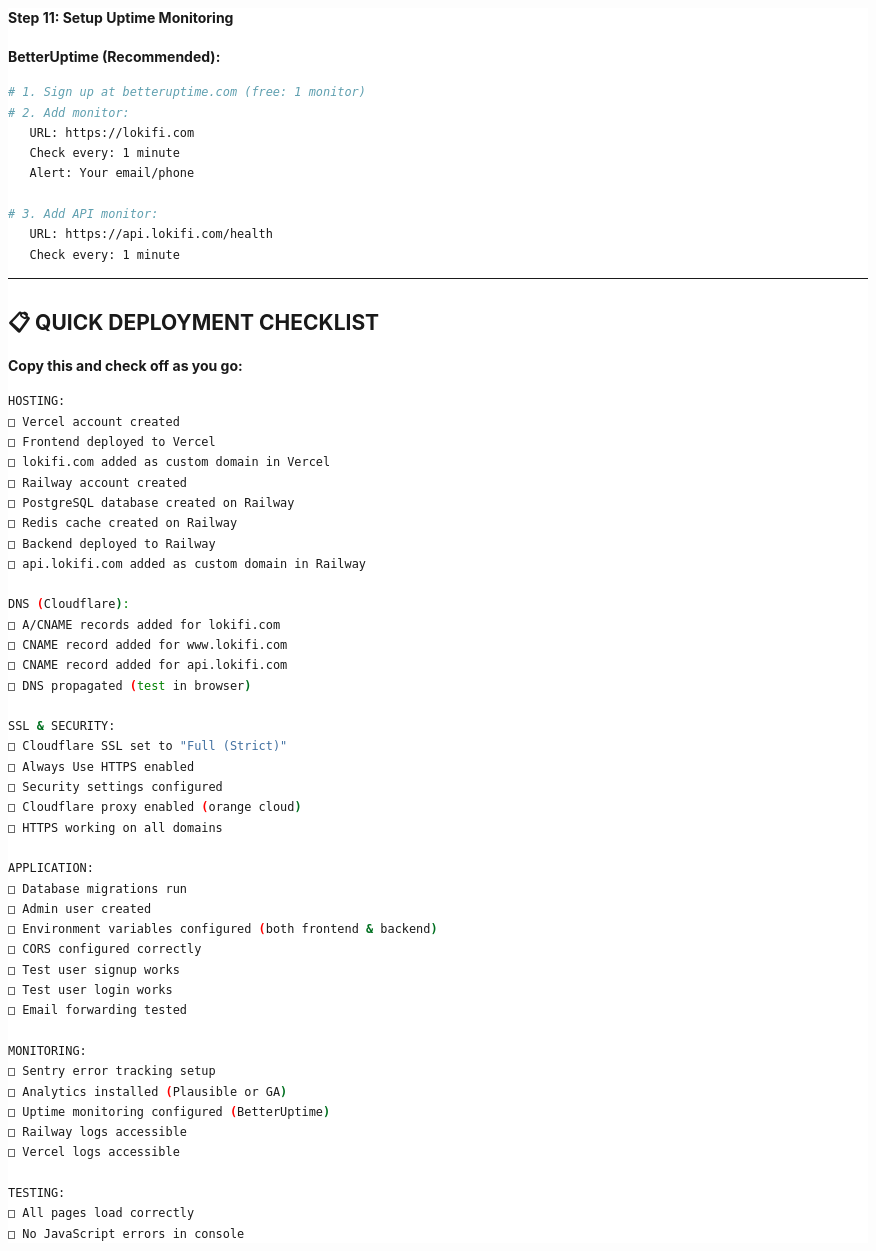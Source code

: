 #### **Step 11: Setup Uptime Monitoring**

**BetterUptime (Recommended):**

```bash
# 1. Sign up at betteruptime.com (free: 1 monitor)
# 2. Add monitor:
   URL: https://lokifi.com
   Check every: 1 minute
   Alert: Your email/phone

# 3. Add API monitor:
   URL: https://api.lokifi.com/health
   Check every: 1 minute
```

---

## 📋 QUICK DEPLOYMENT CHECKLIST

**Copy this and check off as you go:**

```bash
HOSTING:
□ Vercel account created
□ Frontend deployed to Vercel
□ lokifi.com added as custom domain in Vercel
□ Railway account created
□ PostgreSQL database created on Railway
□ Redis cache created on Railway
□ Backend deployed to Railway
□ api.lokifi.com added as custom domain in Railway

DNS (Cloudflare):
□ A/CNAME records added for lokifi.com
□ CNAME record added for www.lokifi.com
□ CNAME record added for api.lokifi.com
□ DNS propagated (test in browser)

SSL & SECURITY:
□ Cloudflare SSL set to "Full (Strict)"
□ Always Use HTTPS enabled
□ Security settings configured
□ Cloudflare proxy enabled (orange cloud)
□ HTTPS working on all domains

APPLICATION:
□ Database migrations run
□ Admin user created
□ Environment variables configured (both frontend & backend)
□ CORS configured correctly
□ Test user signup works
□ Test user login works
□ Email forwarding tested

MONITORING:
□ Sentry error tracking setup
□ Analytics installed (Plausible or GA)
□ Uptime monitoring configured (BetterUptime)
□ Railway logs accessible
□ Vercel logs accessible

TESTING:
□ All pages load correctly
□ No JavaScript errors in console
```